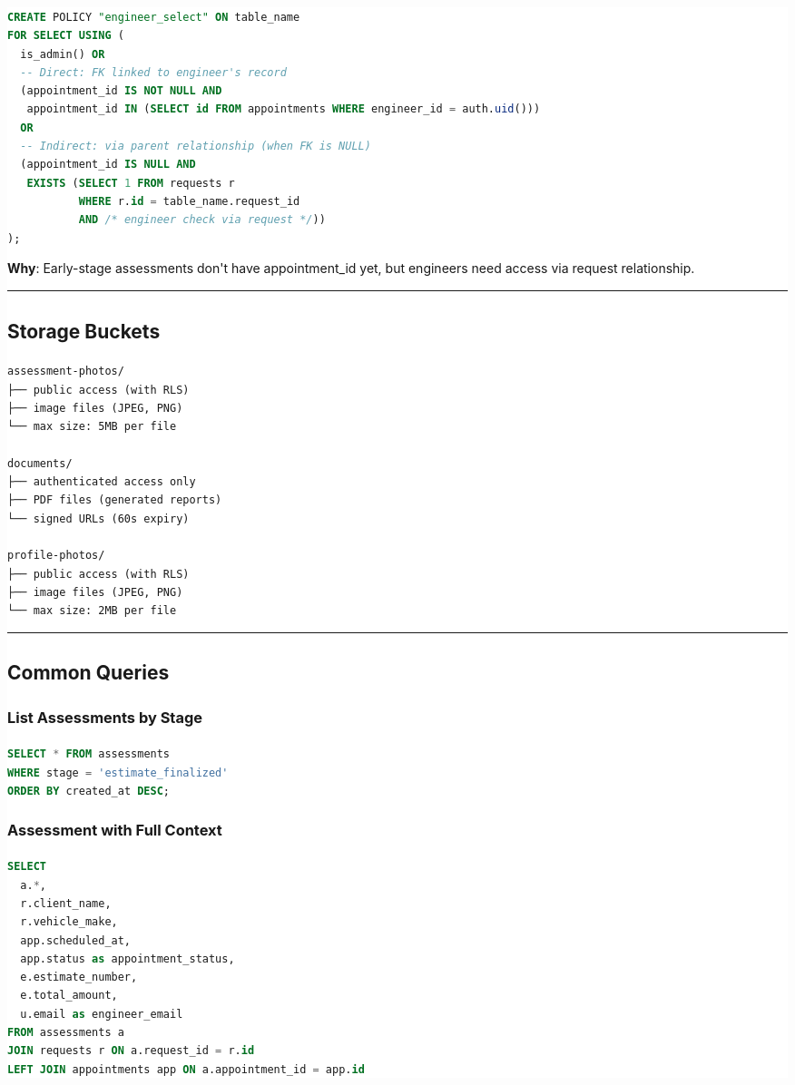 ```sql
CREATE POLICY "engineer_select" ON table_name
FOR SELECT USING (
  is_admin() OR
  -- Direct: FK linked to engineer's record
  (appointment_id IS NOT NULL AND
   appointment_id IN (SELECT id FROM appointments WHERE engineer_id = auth.uid()))
  OR
  -- Indirect: via parent relationship (when FK is NULL)
  (appointment_id IS NULL AND
   EXISTS (SELECT 1 FROM requests r
           WHERE r.id = table_name.request_id
           AND /* engineer check via request */))
);
```

**Why**: Early-stage assessments don't have appointment_id yet, but engineers need access via request relationship.

---

## Storage Buckets

```
assessment-photos/
├── public access (with RLS)
├── image files (JPEG, PNG)
└── max size: 5MB per file

documents/
├── authenticated access only
├── PDF files (generated reports)
└── signed URLs (60s expiry)

profile-photos/
├── public access (with RLS)
├── image files (JPEG, PNG)
└── max size: 2MB per file
```

---

## Common Queries

### List Assessments by Stage
```sql
SELECT * FROM assessments
WHERE stage = 'estimate_finalized'
ORDER BY created_at DESC;
```

### Assessment with Full Context
```sql
SELECT
  a.*,
  r.client_name,
  r.vehicle_make,
  app.scheduled_at,
  app.status as appointment_status,
  e.estimate_number,
  e.total_amount,
  u.email as engineer_email
FROM assessments a
JOIN requests r ON a.request_id = r.id
LEFT JOIN appointments app ON a.appointment_id = app.id
```